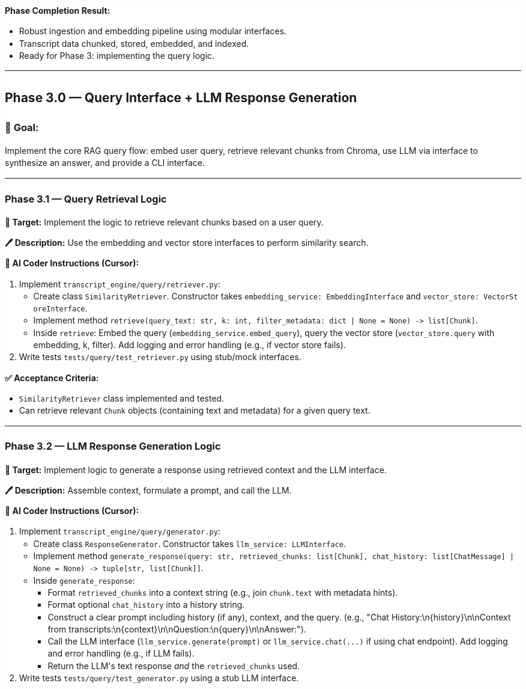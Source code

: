 
**Phase Completion Result:**
* Robust ingestion and embedding pipeline using modular interfaces.
* Transcript data chunked, stored, embedded, and indexed.
* Ready for Phase 3: implementing the query logic.

---

## **Phase 3.0 — Query Interface + LLM Response Generation**

### 🌟 **Goal:**
Implement the core RAG query flow: embed user query, retrieve relevant chunks from Chroma, use LLM via interface to synthesize an answer, and provide a CLI interface.

---

### **Phase 3.1 — Query Retrieval Logic**

**🔺 Target:**
Implement the logic to retrieve relevant chunks based on a user query.

**🖊️ Description:**
Use the embedding and vector store interfaces to perform similarity search.

**🔧 AI Coder Instructions (Cursor):**
1.  Implement `transcript_engine/query/retriever.py`:
    * Create class `SimilarityRetriever`. Constructor takes `embedding_service: EmbeddingInterface` and `vector_store: VectorStoreInterface`.
    * Implement method `retrieve(query_text: str, k: int, filter_metadata: dict | None = None) -> list[Chunk]`.
    * Inside `retrieve`: Embed the query (`embedding_service.embed_query`), query the vector store (`vector_store.query` with embedding, k, filter). Add logging and error handling (e.g., if vector store fails).
2.  Write tests `tests/query/test_retriever.py` using stub/mock interfaces.

**✅ Acceptance Criteria:**
* `SimilarityRetriever` class implemented and tested.
* Can retrieve relevant `Chunk` objects (containing text and metadata) for a given query text.

---

### **Phase 3.2 — LLM Response Generation Logic**

**🔺 Target:**
Implement logic to generate a response using retrieved context and the LLM interface.

**🖊️ Description:**
Assemble context, formulate a prompt, and call the LLM.

**🔧 AI Coder Instructions (Cursor):**
1.  Implement `transcript_engine/query/generator.py`:
    * Create class `ResponseGenerator`. Constructor takes `llm_service: LLMInterface`.
    * Implement method `generate_response(query: str, retrieved_chunks: list[Chunk], chat_history: list[ChatMessage] | None = None) -> tuple[str, list[Chunk]]`.
    * Inside `generate_response`:
        * Format `retrieved_chunks` into a context string (e.g., join `chunk.text` with metadata hints).
        * Format optional `chat_history` into a history string.
        * Construct a clear prompt including history (if any), context, and the query. (e.g., "Chat History:\n{history}\n\nContext from transcripts:\n{context}\n\nQuestion:\n{query}\n\nAnswer:").
        * Call the LLM interface (`llm_service.generate(prompt)` or `llm_service.chat(...)` if using chat endpoint). Add logging and error handling (e.g., if LLM fails).
        * Return the LLM's text response *and* the `retrieved_chunks` used.
2.  Write tests `tests/query/test_generator.py` using a stub LLM interface.
